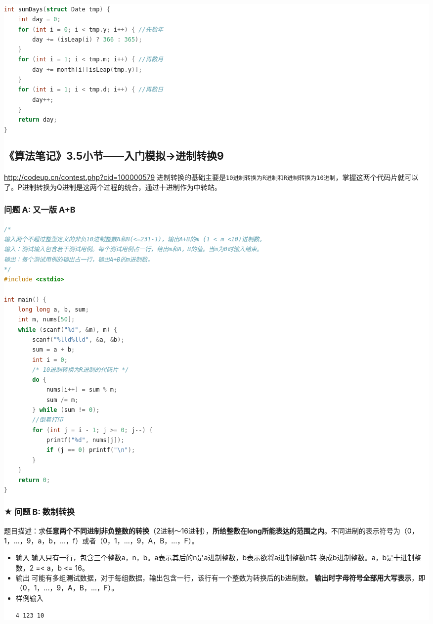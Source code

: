 ```c
int sumDays(struct Date tmp) {
	int day = 0;
	for (int i = 0; i < tmp.y; i++) { //先数年
		day += (isLeap(i) ? 366 : 365);
	}
    for (int i = 1; i < tmp.m; i++) { //再数月
    	day += month[i][isLeap(tmp.y)];
	}
	for (int i = 1; i < tmp.d; i++) { //再数日
		day++;
	}
	return day; 
}

```
##  《算法笔记》3.5小节——入门模拟->进制转换9
http://codeup.cn/contest.php?cid=100000579
进制转换的基础主要是`10进制转换为R进制和R进制转换为10进制`，掌握这两个代码片就可以了。P进制转换为Q进制是这两个过程的统合，通过十进制作为中转站。
### 问题 A: 又一版 A+B
```c
/* 
输入两个不超过整型定义的非负10进制整数A和B(<=231-1)，输出A+B的m (1 < m <10)进制数。
输入：测试输入包含若干测试用例。每个测试用例占一行，给出m和A，B的值。当m为0时输入结束。
输出：每个测试用例的输出占一行，输出A+B的m进制数。
*/
#include <cstdio>

int main() {
    long long a, b, sum;
    int m, nums[50];
    while (scanf("%d", &m), m) {
        scanf("%lld%lld", &a, &b);
        sum = a + b;
        int i = 0;
        /* 10进制转换为R进制的代码片 */
        do {
            nums[i++] = sum % m;
            sum /= m;
        } while (sum != 0);
        //倒着打印
        for (int j = i - 1; j >= 0; j--) {
            printf("%d", nums[j]);
            if (j == 0) printf("\n");
        }
    }
    return 0;
}
```
### ★ 问题 B: 数制转换
题目描述：求**任意两个不同进制非负整数的转换**（2进制～16进制），**所给整数在long所能表达的范围之内**。不同进制的表示符号为（0，1，...，9，a，b，...，f）或者（0，1，...，9，A，B，...，F）。
- 输入
输入只有一行，包含三个整数a，n，b。a表示其后的n是a进制整数，b表示欲将a进制整数n转
换成b进制整数。a，b是十进制整数，2 =< a，b <= 16。
- 输出
可能有多组测试数据，对于每组数据，输出包含一行，该行有一个整数为转换后的b进制数。
**输出时字母符号全部用大写表示**，即（0，1，...，9，A，B，...，F）。
- 样例输入
	```
	4 123 10
	```